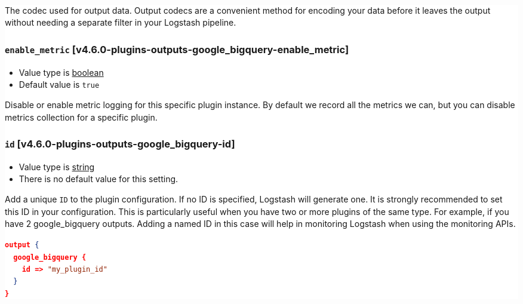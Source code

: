 The codec used for output data. Output codecs are a convenient method for encoding your data before it leaves the output without needing a separate filter in your Logstash pipeline.


### `enable_metric` [v4.6.0-plugins-outputs-google_bigquery-enable_metric]

* Value type is [boolean](logstash://reference/configuration-file-structure.md#boolean)
* Default value is `true`

Disable or enable metric logging for this specific plugin instance. By default we record all the metrics we can, but you can disable metrics collection for a specific plugin.


### `id` [v4.6.0-plugins-outputs-google_bigquery-id]

* Value type is [string](logstash://reference/configuration-file-structure.md#string)
* There is no default value for this setting.

Add a unique `ID` to the plugin configuration. If no ID is specified, Logstash will generate one. It is strongly recommended to set this ID in your configuration. This is particularly useful when you have two or more plugins of the same type. For example, if you have 2 google_bigquery outputs. Adding a named ID in this case will help in monitoring Logstash when using the monitoring APIs.

```json
output {
  google_bigquery {
    id => "my_plugin_id"
  }
}
```



